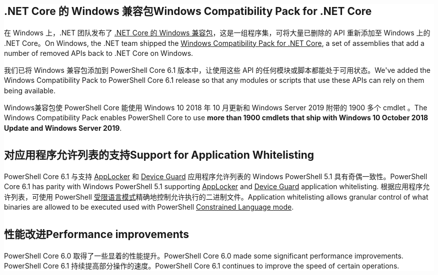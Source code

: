 ## <a name="windows-compatibility-pack-for-net-core"></a><span data-ttu-id="2cf02-113">.NET Core 的 Windows 兼容包</span><span class="sxs-lookup"><span data-stu-id="2cf02-113">Windows Compatibility Pack for .NET Core</span></span>

<span data-ttu-id="2cf02-114">在 Windows 上，.NET 团队发布了 [.NET Core 的 Windows 兼容包](https://blogs.msdn.microsoft.com/dotnet/2017/11/16/announcing-the-windows-compatibility-pack-for-net-core/)，这是一组程序集，可将大量已删除的 API 重新添加至 Windows 上的 .NET Core。</span><span class="sxs-lookup"><span data-stu-id="2cf02-114">On Windows, the .NET team shipped the [Windows Compatibility Pack for .NET Core](https://blogs.msdn.microsoft.com/dotnet/2017/11/16/announcing-the-windows-compatibility-pack-for-net-core/), a set of assemblies that add a number of removed APIs back to .NET Core on Windows.</span></span>

<span data-ttu-id="2cf02-115">我们已将 Windows 兼容包添加到 PowerShell Core 6.1 版本中，让使用这些 API 的任何模块或脚本都能处于可用状态。</span><span class="sxs-lookup"><span data-stu-id="2cf02-115">We've added the Windows Compatibility Pack to PowerShell Core 6.1 release so that any modules or scripts that use these APIs can rely on them being available.</span></span>

<span data-ttu-id="2cf02-116">Windows兼容包使 PowerShell Core 能使用 Windows 10 2018 年 10 月更新和 Windows Server 2019 附带的 1900 多个 cmdlet  。</span><span class="sxs-lookup"><span data-stu-id="2cf02-116">The Windows Compatibility Pack enables PowerShell Core to use **more than 1900 cmdlets that ship with Windows 10 October 2018 Update and Windows Server 2019**.</span></span>

## <a name="support-for-application-whitelisting"></a><span data-ttu-id="2cf02-117">对应用程序允许列表的支持</span><span class="sxs-lookup"><span data-stu-id="2cf02-117">Support for Application Whitelisting</span></span>

<span data-ttu-id="2cf02-118">PowerShell Core 6.1 与支持 [AppLocker](https://docs.microsoft.com/windows/security/threat-protection/windows-defender-application-control/applocker/applocker-overview) 和 [Device Guard](https://docs.microsoft.com/windows/security/threat-protection/device-guard/introduction-to-device-guard-virtualization-based-security-and-windows-defender-application-control) 应用程序允许列表的 Windows PowerShell 5.1 具有奇偶一致性。</span><span class="sxs-lookup"><span data-stu-id="2cf02-118">PowerShell Core 6.1 has parity with Windows PowerShell 5.1 supporting [AppLocker](https://docs.microsoft.com/windows/security/threat-protection/windows-defender-application-control/applocker/applocker-overview) and [Device Guard](https://docs.microsoft.com/windows/security/threat-protection/device-guard/introduction-to-device-guard-virtualization-based-security-and-windows-defender-application-control) application whitelisting.</span></span>
<span data-ttu-id="2cf02-119">根据应用程序允许列表，可使用 PowerShell [受限语言模式](https://blogs.msdn.microsoft.com/powershell/2017/11/02/powershell-constrained-language-mode/)精确地控制允许执行的二进制文件。</span><span class="sxs-lookup"><span data-stu-id="2cf02-119">Application whitelisting allows granular control of what binaries are allowed to be executed used with PowerShell [Constrained Language mode](https://blogs.msdn.microsoft.com/powershell/2017/11/02/powershell-constrained-language-mode/).</span></span>

## <a name="performance-improvements"></a><span data-ttu-id="2cf02-120">性能改进</span><span class="sxs-lookup"><span data-stu-id="2cf02-120">Performance improvements</span></span>

<span data-ttu-id="2cf02-121">PowerShell Core 6.0 取得了一些显着的性能提升。</span><span class="sxs-lookup"><span data-stu-id="2cf02-121">PowerShell Core 6.0 made some significant performance improvements.</span></span>
<span data-ttu-id="2cf02-122">PowerShell Core 6.1 持续提高部分操作的速度。</span><span class="sxs-lookup"><span data-stu-id="2cf02-122">PowerShell Core 6.1 continues to improve the speed of certain operations.</span></span>
